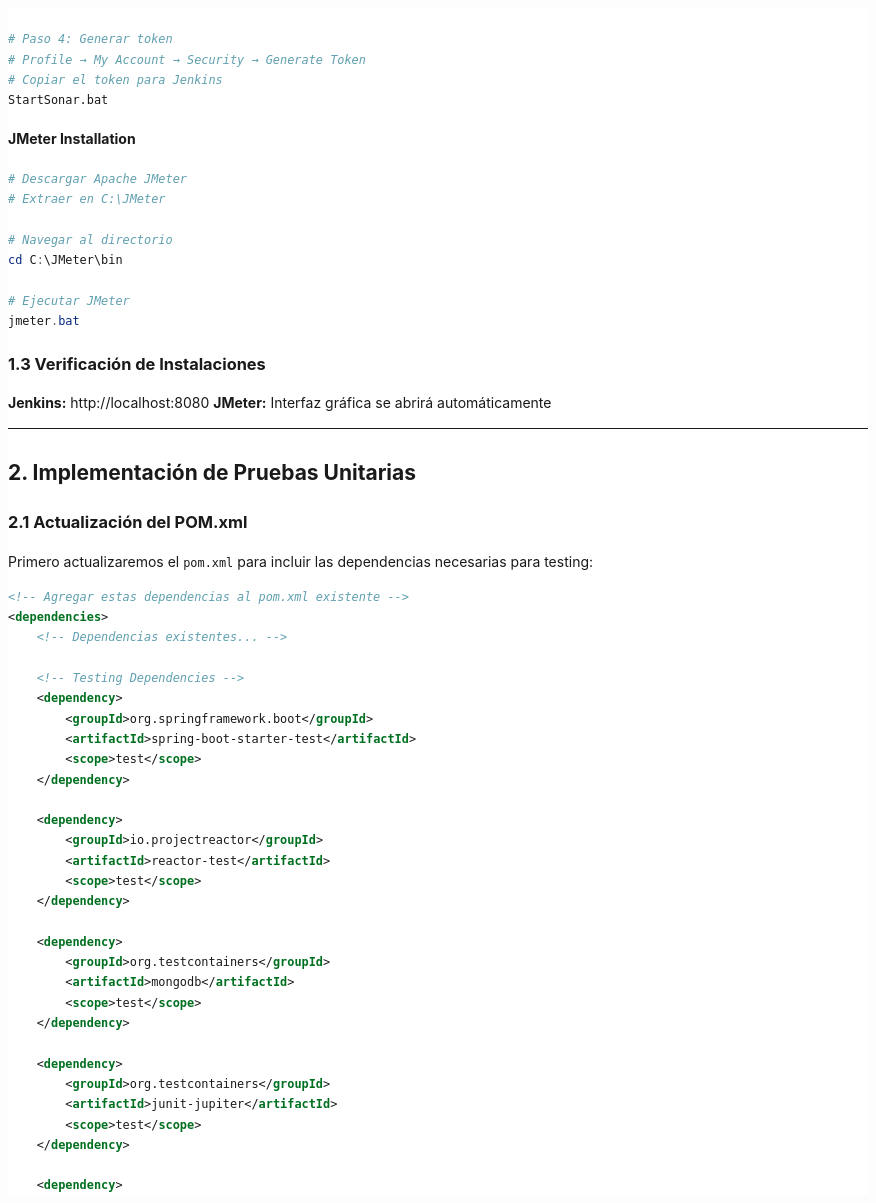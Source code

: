 ```bash

# Paso 4: Generar token
# Profile → My Account → Security → Generate Token
# Copiar el token para Jenkins
StartSonar.bat
```

#### JMeter Installation

```powershell
# Descargar Apache JMeter
# Extraer en C:\JMeter

# Navegar al directorio
cd C:\JMeter\bin

# Ejecutar JMeter
jmeter.bat
```

### 1.3 Verificación de Instalaciones

**Jenkins:** http://localhost:8080
**JMeter:** Interfaz gráfica se abrirá automáticamente

---

## 2. Implementación de Pruebas Unitarias

### 2.1 Actualización del POM.xml

Primero actualizaremos el `pom.xml` para incluir las dependencias necesarias para testing:

```xml
<!-- Agregar estas dependencias al pom.xml existente -->
<dependencies>
    <!-- Dependencias existentes... -->
  
    <!-- Testing Dependencies -->
    <dependency>
        <groupId>org.springframework.boot</groupId>
        <artifactId>spring-boot-starter-test</artifactId>
        <scope>test</scope>
    </dependency>
  
    <dependency>
        <groupId>io.projectreactor</groupId>
        <artifactId>reactor-test</artifactId>
        <scope>test</scope>
    </dependency>
  
    <dependency>
        <groupId>org.testcontainers</groupId>
        <artifactId>mongodb</artifactId>
        <scope>test</scope>
    </dependency>
  
    <dependency>
        <groupId>org.testcontainers</groupId>
        <artifactId>junit-jupiter</artifactId>
        <scope>test</scope>
    </dependency>
  
    <dependency>
```